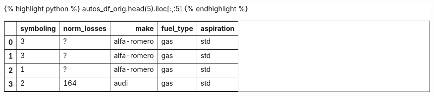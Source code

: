 
{% highlight python %}
autos_df_orig.head(5).iloc[:,:5] 
{% endhighlight %}




<div>
<style scoped>
    .dataframe tbody tr th:only-of-type {
        vertical-align: middle;
    }

    .dataframe tbody tr th {
        vertical-align: top;
    }

    .dataframe thead th {
        text-align: right;
    }
</style>
<table border="1" class="dataframe">
  <thead>
    <tr style="text-align: right;">
      <th></th>
      <th>symboling</th>
      <th>norm_losses</th>
      <th>make</th>
      <th>fuel_type</th>
      <th>aspiration</th>
    </tr>
  </thead>
  <tbody>
    <tr>
      <th>0</th>
      <td>3</td>
      <td>?</td>
      <td>alfa-romero</td>
      <td>gas</td>
      <td>std</td>
    </tr>
    <tr>
      <th>1</th>
      <td>3</td>
      <td>?</td>
      <td>alfa-romero</td>
      <td>gas</td>
      <td>std</td>
    </tr>
    <tr>
      <th>2</th>
      <td>1</td>
      <td>?</td>
      <td>alfa-romero</td>
      <td>gas</td>
      <td>std</td>
    </tr>
    <tr>
      <th>3</th>
      <td>2</td>
      <td>164</td>
      <td>audi</td>
      <td>gas</td>
      <td>std</td>
    </tr>
    <tr>